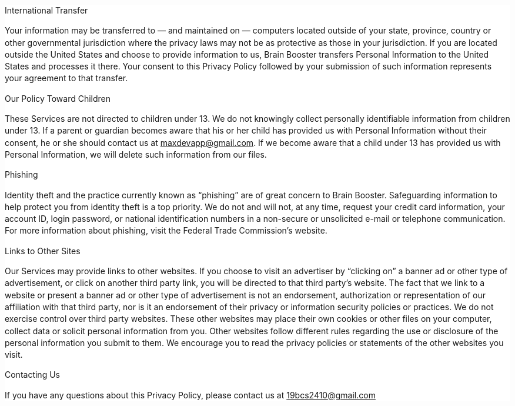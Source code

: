 

International Transfer



Your information may be transferred to — and maintained on — computers located outside of your state, province, country or other governmental jurisdiction where the privacy laws may not be as protective as those in your jurisdiction. If you are located outside the United States and choose to provide information to us, Brain Booster transfers Personal Information to the United States and processes it there. Your consent to this Privacy Policy followed by your submission of such information represents your agreement to that transfer.



Our Policy Toward Children



These Services are not directed to children under 13. We do not knowingly collect personally identifiable information from children under 13. If a parent or guardian becomes aware that his or her child has provided us with Personal Information without their consent, he or she should contact us at maxdevapp@gmail.com. If we become aware that a child under 13 has provided us with Personal Information, we will delete such information from our files.



Phishing



Identity theft and the practice currently known as “phishing” are of great concern to Brain Booster. Safeguarding information to help protect you from identity theft is a top priority. We do not and will not, at any time, request your credit card information, your account ID, login password, or national identification numbers in a non-secure or unsolicited e-mail or telephone communication. For more information about phishing, visit the Federal Trade Commission’s website.



Links to Other Sites



Our Services may provide links to other websites. If you choose to visit an advertiser by “clicking on” a banner ad or other type of advertisement, or click on another third party link, you will be directed to that third party’s website. The fact that we link to a website or present a banner ad or other type of advertisement is not an endorsement, authorization or representation of our affiliation with that third party, nor is it an endorsement of their privacy or information security policies or practices. We do not exercise control over third party websites. These other websites may place their own cookies or other files on your computer, collect data or solicit personal information from you. Other websites follow different rules regarding the use or disclosure of the personal information you submit to them. We encourage you to read the privacy policies or statements of the other websites you visit.



Contacting Us



If you have any questions about this Privacy Policy, please contact us at 19bcs2410@gmail.com
